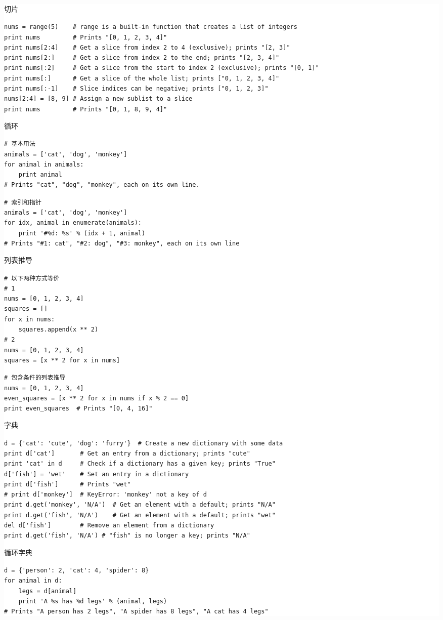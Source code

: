 切片
```
nums = range(5)    # range is a built-in function that creates a list of integers
print nums         # Prints "[0, 1, 2, 3, 4]"
print nums[2:4]    # Get a slice from index 2 to 4 (exclusive); prints "[2, 3]"
print nums[2:]     # Get a slice from index 2 to the end; prints "[2, 3, 4]"
print nums[:2]     # Get a slice from the start to index 2 (exclusive); prints "[0, 1]"
print nums[:]      # Get a slice of the whole list; prints ["0, 1, 2, 3, 4]"
print nums[:-1]    # Slice indices can be negative; prints ["0, 1, 2, 3]"
nums[2:4] = [8, 9] # Assign a new sublist to a slice
print nums         # Prints "[0, 1, 8, 9, 4]"
```

循环
```
# 基本用法
animals = ['cat', 'dog', 'monkey']
for animal in animals:
    print animal
# Prints "cat", "dog", "monkey", each on its own line.
```
```
# 索引和指针
animals = ['cat', 'dog', 'monkey']
for idx, animal in enumerate(animals):
    print '#%d: %s' % (idx + 1, animal)
# Prints "#1: cat", "#2: dog", "#3: monkey", each on its own line
```
列表推导
```
# 以下两种方式等价
# 1
nums = [0, 1, 2, 3, 4]
squares = []
for x in nums:
    squares.append(x ** 2)
# 2
nums = [0, 1, 2, 3, 4]
squares = [x ** 2 for x in nums]
```
```
# 包含条件的列表推导
nums = [0, 1, 2, 3, 4]
even_squares = [x ** 2 for x in nums if x % 2 == 0]
print even_squares  # Prints "[0, 4, 16]"
```
字典
```
d = {'cat': 'cute', 'dog': 'furry'}  # Create a new dictionary with some data
print d['cat']       # Get an entry from a dictionary; prints "cute"
print 'cat' in d     # Check if a dictionary has a given key; prints "True"
d['fish'] = 'wet'    # Set an entry in a dictionary
print d['fish']      # Prints "wet"
# print d['monkey']  # KeyError: 'monkey' not a key of d
print d.get('monkey', 'N/A')  # Get an element with a default; prints "N/A"
print d.get('fish', 'N/A')    # Get an element with a default; prints "wet"
del d['fish']        # Remove an element from a dictionary
print d.get('fish', 'N/A') # "fish" is no longer a key; prints "N/A"
```
循环字典
```
d = {'person': 2, 'cat': 4, 'spider': 8}
for animal in d:
    legs = d[animal]
    print 'A %s has %d legs' % (animal, legs)
# Prints "A person has 2 legs", "A spider has 8 legs", "A cat has 4 legs"

```

  [1]: http://static.zybuluo.com/usiege/xmxayy4rkuvmk8kwy8kdr9gf/image_1cm0ald601j7u1fpq11dv1pld1lsf9.png
  [2]: http://static.zybuluo.com/usiege/gyddeavz3oebtylttp4875m1/image_1cm0aro3uc02e5e1uvoqkl1jqnm.png
  [3]: http://static.zybuluo.com/usiege/61vjhkdhka9lmxh62vpb6k84/image_1cm0biaos1ghk1h0550052s1r8813.png
  [4]: http://static.zybuluo.com/usiege/e8mq8hfyuz3omo2vlmr4h5pg/image_1cm0bren0f2dhov6f91qte9ii1g.png
  [5]: http://static.zybuluo.com/usiege/mhfgqi8r9jltabqakgm1o41x/image_1cm0d5hee8dc11ge1fdk9l6ufi1t.png
  [6]: http://static.zybuluo.com/usiege/qmaslqd21jfy6qas52tjmen2/image_1cm0de7uf199163gjcebdtqkc2a.png